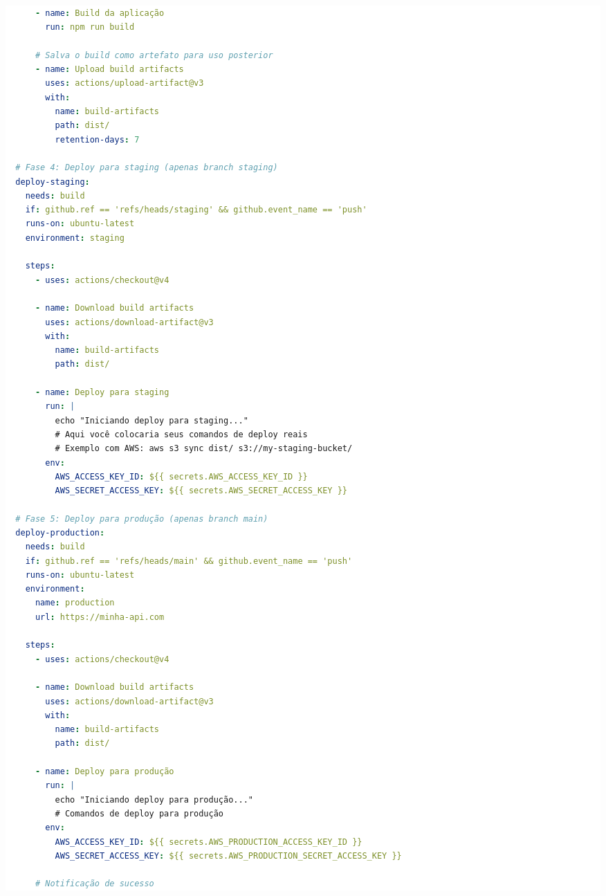 ```yaml
      - name: Build da aplicação
        run: npm run build
      
      # Salva o build como artefato para uso posterior
      - name: Upload build artifacts
        uses: actions/upload-artifact@v3
        with:
          name: build-artifacts
          path: dist/
          retention-days: 7

  # Fase 4: Deploy para staging (apenas branch staging)
  deploy-staging:
    needs: build
    if: github.ref == 'refs/heads/staging' && github.event_name == 'push'
    runs-on: ubuntu-latest
    environment: staging
    
    steps:
      - uses: actions/checkout@v4
      
      - name: Download build artifacts
        uses: actions/download-artifact@v3
        with:
          name: build-artifacts
          path: dist/
      
      - name: Deploy para staging
        run: |
          echo "Iniciando deploy para staging..."
          # Aqui você colocaria seus comandos de deploy reais
          # Exemplo com AWS: aws s3 sync dist/ s3://my-staging-bucket/
        env:
          AWS_ACCESS_KEY_ID: ${{ secrets.AWS_ACCESS_KEY_ID }}
          AWS_SECRET_ACCESS_KEY: ${{ secrets.AWS_SECRET_ACCESS_KEY }}

  # Fase 5: Deploy para produção (apenas branch main)
  deploy-production:
    needs: build
    if: github.ref == 'refs/heads/main' && github.event_name == 'push'
    runs-on: ubuntu-latest
    environment: 
      name: production
      url: https://minha-api.com
    
    steps:
      - uses: actions/checkout@v4
      
      - name: Download build artifacts
        uses: actions/download-artifact@v3
        with:
          name: build-artifacts
          path: dist/
      
      - name: Deploy para produção
        run: |
          echo "Iniciando deploy para produção..."
          # Comandos de deploy para produção
        env:
          AWS_ACCESS_KEY_ID: ${{ secrets.AWS_PRODUCTION_ACCESS_KEY_ID }}
          AWS_SECRET_ACCESS_KEY: ${{ secrets.AWS_PRODUCTION_SECRET_ACCESS_KEY }}
      
      # Notificação de sucesso
```
